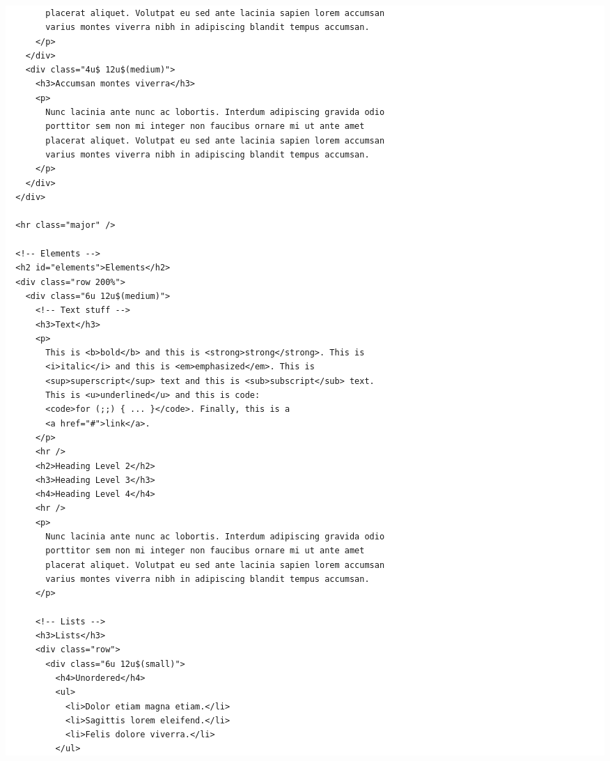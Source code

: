             placerat aliquet. Volutpat eu sed ante lacinia sapien lorem accumsan
            varius montes viverra nibh in adipiscing blandit tempus accumsan.
          </p>
        </div>
        <div class="4u$ 12u$(medium)">
          <h3>Accumsan montes viverra</h3>
          <p>
            Nunc lacinia ante nunc ac lobortis. Interdum adipiscing gravida odio
            porttitor sem non mi integer non faucibus ornare mi ut ante amet
            placerat aliquet. Volutpat eu sed ante lacinia sapien lorem accumsan
            varius montes viverra nibh in adipiscing blandit tempus accumsan.
          </p>
        </div>
      </div>

      <hr class="major" />

      <!-- Elements -->
      <h2 id="elements">Elements</h2>
      <div class="row 200%">
        <div class="6u 12u$(medium)">
          <!-- Text stuff -->
          <h3>Text</h3>
          <p>
            This is <b>bold</b> and this is <strong>strong</strong>. This is
            <i>italic</i> and this is <em>emphasized</em>. This is
            <sup>superscript</sup> text and this is <sub>subscript</sub> text.
            This is <u>underlined</u> and this is code:
            <code>for (;;) { ... }</code>. Finally, this is a
            <a href="#">link</a>.
          </p>
          <hr />
          <h2>Heading Level 2</h2>
          <h3>Heading Level 3</h3>
          <h4>Heading Level 4</h4>
          <hr />
          <p>
            Nunc lacinia ante nunc ac lobortis. Interdum adipiscing gravida odio
            porttitor sem non mi integer non faucibus ornare mi ut ante amet
            placerat aliquet. Volutpat eu sed ante lacinia sapien lorem accumsan
            varius montes viverra nibh in adipiscing blandit tempus accumsan.
          </p>

          <!-- Lists -->
          <h3>Lists</h3>
          <div class="row">
            <div class="6u 12u$(small)">
              <h4>Unordered</h4>
              <ul>
                <li>Dolor etiam magna etiam.</li>
                <li>Sagittis lorem eleifend.</li>
                <li>Felis dolore viverra.</li>
              </ul>
